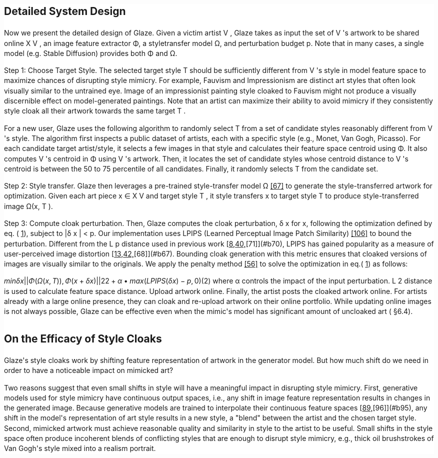 ## Detailed System Design

Now we present the detailed design of Glaze. Given a victim artist V , Glaze takes as input the set of V 's artwork to be shared online X V , an image feature extractor Φ, a styletransfer model Ω, and perturbation budget p. Note that in many cases, a single model (e.g. Stable Diffusion) provides both Φ and Ω.

Step 1: Choose Target Style. The selected target style T should be sufficiently different from V 's style in model feature space to maximize chances of disrupting style mimicry. For example, Fauvism and Impressionism are distinct art styles that often look visually similar to the untrained eye. Image of an impressionist painting style cloaked to Fauvism might not produce a visually discernible effect on model-generated paintings. Note that an artist can maximize their ability to avoid mimicry if they consistently style cloak all their artwork towards the same target T .

For a new user, Glaze uses the following algorithm to randomly select T from a set of candidate styles reasonably different from V 's style. The algorithm first inspects a public dataset of artists, each with a specific style (e.g., Monet, Van Gogh, Picasso). For each candidate target artist/style, it selects a few images in that style and calculates their feature space centroid using Φ. It also computes V 's centroid in Φ using V 's artwork. Then, it locates the set of candidate styles whose centroid distance to V 's centroid is between the 50 to 75 percentile of all candidates. Finally, it randomly selects T from the candidate set.

Step 2: Style transfer. Glaze then leverages a pre-trained style-transfer model Ω [[67]](#b66) to generate the style-transferred artwork for optimization. Given each art piece x ∈ X V and target style T , it style transfers x to target style T to produce style-transferred image Ω(x, T ).

Step 3: Compute cloak perturbation. Then, Glaze computes the cloak perturbation, δ x for x, following the optimization defined by eq. ( [1](#formula_0)), subject to |δ x | < p. Our implementation uses LPIPS (Learned Perceptual Image Patch Similarity) [[106]](#b105) to bound the perturbation. Different from the L p distance used in previous work [[8,](#b7)[40,](#b39)[71]](#b70), LPIPS has gained popularity as a measure of user-perceived image distortion [[13,](#b12)[42,](#b41)[68]](#b67). Bounding cloak generation with this metric ensures that cloaked versions of images are visually similar to the originals. We apply the penalty method [[56]](#b55) to solve the optimization in eq.( [1](#formula_0)) as follows:

$min δ x ||Φ(Ω(x, T )), Φ(x + δ x )|| 2 2 + α • max(LPIPS(δ x ) -p, 0)(2$) where α controls the impact of the input perturbation. L 2 distance is used to calculate feature space distance. Upload artwork online. Finally, the artist posts the cloaked artwork online. For artists already with a large online presence, they can cloak and re-upload artwork on their online portfolio. While updating online images is not always possible, Glaze can be effective even when the mimic's model has significant amount of uncloaked art ( §6.4).

## On the Efficacy of Style Cloaks

Glaze's style cloaks work by shifting feature representation of artwork in the generator model. But how much shift do we need in order to have a noticeable impact on mimicked art?

Two reasons suggest that even small shifts in style will have a meaningful impact in disrupting style mimicry. First, generative models used for style mimicry have continuous output spaces, i.e., any shift in image feature representation results in changes in the generated image. Because generative models are trained to interpolate their continuous feature spaces [[89,](#b88)[96]](#b95), any shift in the model's representation of art style results in a new style, a "blend" between the artist and the chosen target style. Second, mimicked artwork must achieve reasonable quality and similarity in style to the artist to be useful. Small shifts in the style space often produce incoherent blends of conflicting styles that are enough to disrupt style mimicry, e.g., thick oil brushstrokes of Van Gogh's style mixed into a realism portrait.
